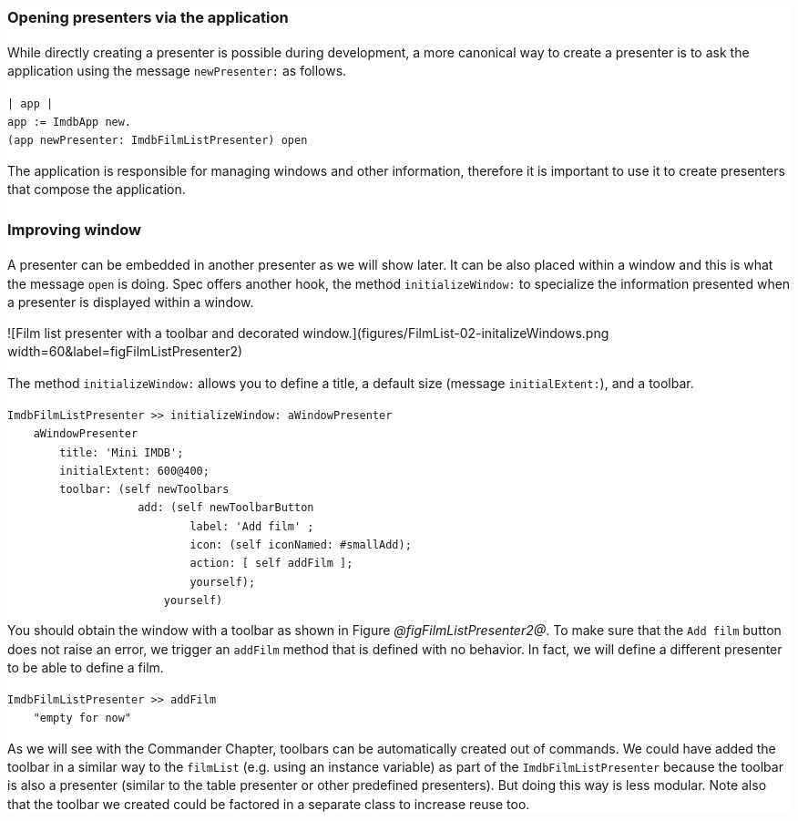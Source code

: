 ### Opening presenters via the application

While directly creating a presenter is possible during development,
a more canonical way to create a presenter is to ask the application using the message `newPresenter:` as follows.

```language=Smalltalk
| app |
app := ImdbApp new. 
(app newPresenter: ImdbFilmListPresenter) open
```

The application is responsible for managing windows and other information, therefore it is important to use it to create presenters that compose the application. 

### Improving window

A presenter can be embedded in another presenter as we will show later. 
It can be also placed within a window and this is what the message `open` is doing. 
Spec offers another hook, the method `initializeWindow:` to specialize the information presented when a presenter is displayed within a window. 

![Film list presenter with a toolbar and decorated window.](figures/FilmList-02-initalizeWindows.png width=60&label=figFilmListPresenter2)

The method `initializeWindow:` allows you to define a title, a default size (message `initialExtent:`), and a toolbar. 
 

```language=Smalltalk
ImdbFilmListPresenter >> initializeWindow: aWindowPresenter
    aWindowPresenter 
        title: 'Mini IMDB';
        initialExtent: 600@400;
        toolbar: (self newToolbars
                    add: (self newToolbarButton 
                            label: 'Add film' ;
                            icon: (self iconNamed: #smallAdd);
                            action: [ self addFilm ];
                            yourself);
                        yourself)
```

You should obtain the window with a toolbar as shown in Figure *@figFilmListPresenter2@*.
To make sure that the `Add film` button does not raise an error, we trigger an `addFilm` method
that is defined with no behavior.
In fact, we will define a different presenter to be able to define a film. 

```language=Smalltalk
ImdbFilmListPresenter >> addFilm
    "empty for now"
```

As we will see with the Commander Chapter, toolbars can be automatically created out of commands.
We could have added the toolbar in a similar way to the `filmList` (e.g. using an instance variable) as part of the `ImdbFilmListPresenter` because the toolbar is also a presenter (similar to the table presenter or other predefined presenters). But doing this way is less modular.
Note also that the toolbar we created could be factored in a separate class to increase reuse too.
